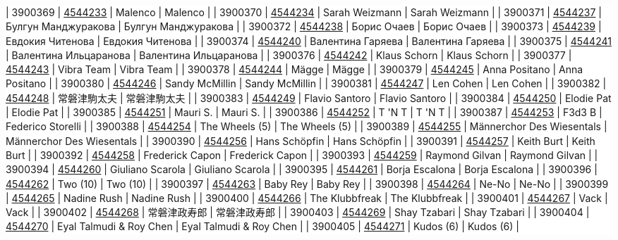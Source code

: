 | 3900369 | [4544233](https://www.discogs.com/artist/4544233) | Malenco | Malenco |
| 3900370 | [4544234](https://www.discogs.com/artist/4544234) | Sarah Weizmann | Sarah Weizmann |
| 3900371 | [4544237](https://www.discogs.com/artist/4544237) | Булгун Манджуракова | Булгун Манджуракова |
| 3900372 | [4544238](https://www.discogs.com/artist/4544238) | Борис Очаев | Борис Очаев |
| 3900373 | [4544239](https://www.discogs.com/artist/4544239) | Евдокия Читенова | Евдокия Читенова |
| 3900374 | [4544240](https://www.discogs.com/artist/4544240) | Валентина Гаряева | Валентина Гаряева |
| 3900375 | [4544241](https://www.discogs.com/artist/4544241) | Валентина Ильцаранова | Валентина Ильцаранова |
| 3900376 | [4544242](https://www.discogs.com/artist/4544242) | Klaus Schorn | Klaus Schorn |
| 3900377 | [4544243](https://www.discogs.com/artist/4544243) | Vibra Team | Vibra Team |
| 3900378 | [4544244](https://www.discogs.com/artist/4544244) | Mägge | Mägge |
| 3900379 | [4544245](https://www.discogs.com/artist/4544245) | Anna Positano | Anna Positano |
| 3900380 | [4544246](https://www.discogs.com/artist/4544246) | Sandy McMillin | Sandy McMillin |
| 3900381 | [4544247](https://www.discogs.com/artist/4544247) | Len Cohen | Len Cohen |
| 3900382 | [4544248](https://www.discogs.com/artist/4544248) | 常磐津駒太夫 | 常磐津駒太夫 |
| 3900383 | [4544249](https://www.discogs.com/artist/4544249) | Flavio Santoro | Flavio Santoro |
| 3900384 | [4544250](https://www.discogs.com/artist/4544250) | Elodie Pat | Elodie Pat |
| 3900385 | [4544251](https://www.discogs.com/artist/4544251) | Mauri S. | Mauri S. |
| 3900386 | [4544252](https://www.discogs.com/artist/4544252) | T 'N T | T 'N T |
| 3900387 | [4544253](https://www.discogs.com/artist/4544253) | F3d3 B | Federico Storelli |
| 3900388 | [4544254](https://www.discogs.com/artist/4544254) | The Wheels (5) | The Wheels (5) |
| 3900389 | [4544255](https://www.discogs.com/artist/4544255) | Männerchor Des Wiesentals | Männerchor Des Wiesentals |
| 3900390 | [4544256](https://www.discogs.com/artist/4544256) | Hans Schöpfin | Hans Schöpfin |
| 3900391 | [4544257](https://www.discogs.com/artist/4544257) | Keith Burt | Keith Burt |
| 3900392 | [4544258](https://www.discogs.com/artist/4544258) | Frederick Capon | Frederick Capon |
| 3900393 | [4544259](https://www.discogs.com/artist/4544259) | Raymond Gilvan | Raymond Gilvan |
| 3900394 | [4544260](https://www.discogs.com/artist/4544260) | Giuliano Scarola | Giuliano Scarola |
| 3900395 | [4544261](https://www.discogs.com/artist/4544261) | Borja Escalona | Borja Escalona |
| 3900396 | [4544262](https://www.discogs.com/artist/4544262) | Two (10) | Two (10) |
| 3900397 | [4544263](https://www.discogs.com/artist/4544263) | Baby Rey | Baby Rey |
| 3900398 | [4544264](https://www.discogs.com/artist/4544264) | Ne-No | Ne-No |
| 3900399 | [4544265](https://www.discogs.com/artist/4544265) | Nadine Rush | Nadine Rush |
| 3900400 | [4544266](https://www.discogs.com/artist/4544266) | The Klubbfreak | The Klubbfreak |
| 3900401 | [4544267](https://www.discogs.com/artist/4544267) | Vack | Vack |
| 3900402 | [4544268](https://www.discogs.com/artist/4544268) | 常磐津政寿郎 | 常磐津政寿郎 |
| 3900403 | [4544269](https://www.discogs.com/artist/4544269) | Shay  Tzabari | Shay  Tzabari |
| 3900404 | [4544270](https://www.discogs.com/artist/4544270) | Eyal Talmudi & Roy Chen | Eyal Talmudi & Roy Chen |
| 3900405 | [4544271](https://www.discogs.com/artist/4544271) | Kudos (6) | Kudos (6) |
